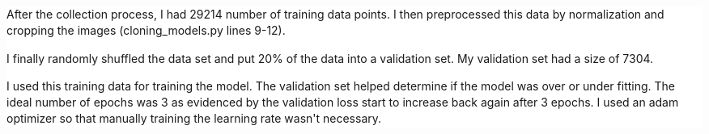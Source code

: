 After the collection process, I had 29214 number of training data points. I then preprocessed this data by normalization and cropping the images (cloning_models.py lines 9-12).


I finally randomly shuffled the data set and put 20% of the data into a validation set. My validation set had a size of 7304. 

I used this training data for training the model. The validation set helped determine if the model was over or under fitting. The ideal number of epochs was 3 as evidenced by the validation loss start to increase back again after 3 epochs. I used an adam optimizer so that manually training the learning rate wasn't necessary.